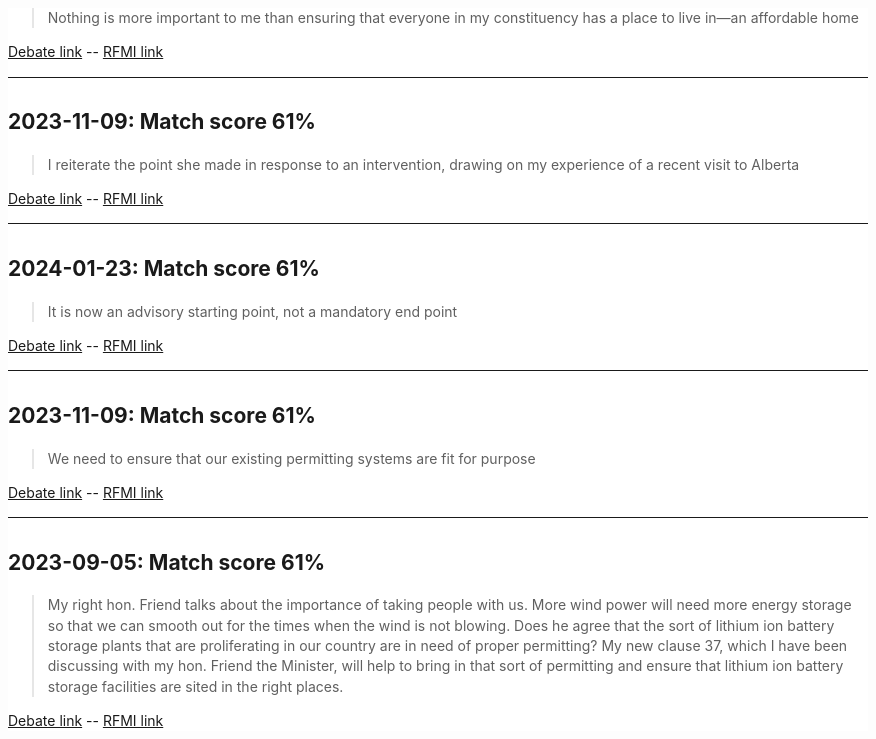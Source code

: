 >Nothing is more important to me than ensuring that everyone in my constituency has a place to live in—an affordable home

[Debate link](https://www.theyworkforyou.com/debates/?id=2024-01-23f.274.0)  --  [RFMI link](https://www.theyworkforyou.com/mp/11389/register)


---



## 2023-11-09: Match score 61%

>I reiterate the point she made in response to an intervention, drawing on my experience of a recent visit to Alberta

[Debate link](https://www.theyworkforyou.com/debates/?id=2023-11-09b.293.1)  --  [RFMI link](https://www.theyworkforyou.com/mp/11389/register)


---



## 2024-01-23: Match score 61%

>It is now an advisory starting point, not a mandatory end point

[Debate link](https://www.theyworkforyou.com/debates/?id=2024-01-23f.271.2)  --  [RFMI link](https://www.theyworkforyou.com/mp/11389/register)


---



## 2023-11-09: Match score 61%

>We need to ensure that our existing permitting systems are fit for purpose

[Debate link](https://www.theyworkforyou.com/debates/?id=2023-11-09b.292.1)  --  [RFMI link](https://www.theyworkforyou.com/mp/11389/register)


---



## 2023-09-05: Match score 61%

>My right hon. Friend talks about the importance of taking people with us. More wind power will need more energy storage so that we can smooth out for the times when the wind is not blowing. Does he agree that the sort of lithium ion battery storage plants that are proliferating in our country are in need of proper permitting? My new clause 37, which I have been discussing with my hon. Friend the Minister, will help to bring in that sort of permitting and ensure that lithium ion battery storage facilities are sited in the right places.

[Debate link](https://www.theyworkforyou.com/debates/?id=2023-09-05c.291.2)  --  [RFMI link](https://www.theyworkforyou.com/mp/11389/register)
